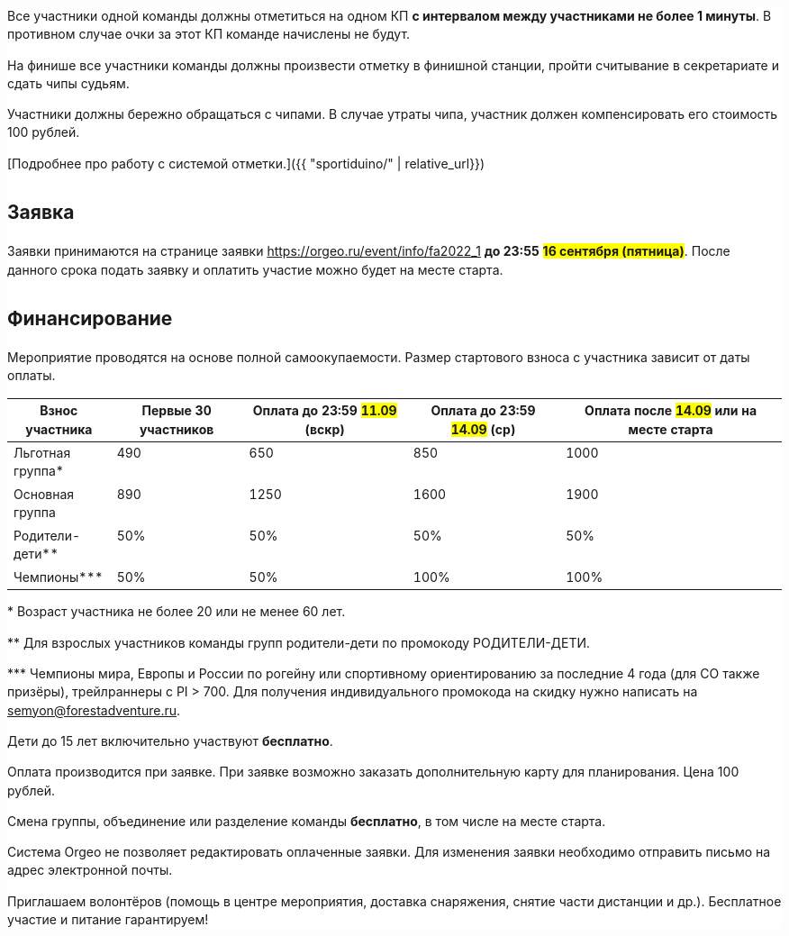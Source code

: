 Все участники одной команды должны отметиться на одном КП **с интервалом между участниками не более 1 минуты**.
В противном случае очки за этот КП команде начислены не будут.

На финише все участники команды должны произвести отметку в финишной станции, пройти считывание в секретариате и сдать чипы судьям.

Участники должны бережно обращаться с чипами.
В случае утраты чипа, участник должен компенсировать его стоимость 100 рублей.

[Подробнее про работу с системой отметки.]({{ "sportiduino/" | relative_url}})

Заявка
----------------------------------

Заявки принимаются на странице заявки <https://orgeo.ru/event/info/fa2022_1>
**до 23:55** <span style="background-color: #FFFF00">**16 сентября (пятница)**</span>.
После данного срока подать заявку и оплатить участие можно будет на месте старта.

Финансирование
------------------------------------------

Мероприятие проводятся на основе полной самоокупаемости. Размер стартового взноса с участника зависит от даты оплаты.

| Взнос участника | Первые 30 участников | Оплата до 23:59 <span style="background-color: #FFFF00">11.09</span> (вскр) | Оплата до 23:59 <span style="background-color: #FFFF00">14.09</span> (ср) | Оплата после <span style="background-color: #FFFF00">14.09</span> или на месте старта |
|--------------------|-----|------|------|------|
| Льготная группа\*  | 490 | 650  | 850  | 1000 |
| Основная группа    | 890 | 1250 | 1600 | 1900 |
| Родители-дети\*\*  | 50% | 50%  | 50%  | 50%  |
| Чемпионы\*\*\*     | 50% | 50%  | 100% | 100% |

\* Возраст участника не более 20 или не менее 60 лет.

\*\* Для взрослых участников команды групп родители-дети по промокоду РОДИТЕЛИ-ДЕТИ.

\*\*\* Чемпионы мира, Европы и России по рогейну или спортивному ориентированию за последние 4 года (для СО также призёры),
трейлраннеры с PI > 700.
Для получения индивидуального промокода на скидку нужно написать на [semyon@forestadventure.ru](mailto:semyon@forestadventure.ru?subject=Скидка%20чемпиона).

Дети до 15 лет включительно участвуют **бесплатно**. 

Оплата производится при заявке.
При заявке возможно заказать дополнительную карту для планирования. Цена 100 рублей.

Смена группы, объединение или разделение команды **бесплатно**, в том числе на месте старта.

Система Orgeo не позволяет редактировать оплаченные заявки.
Для изменения заявки необходимо отправить письмо на адрес электронной почты.

Приглашаем волонтёров (помощь в центре мероприятия, доставка снаряжения, снятие части дистанции и&nbsp;др.).
Бесплатное участие и питание гарантируем!
